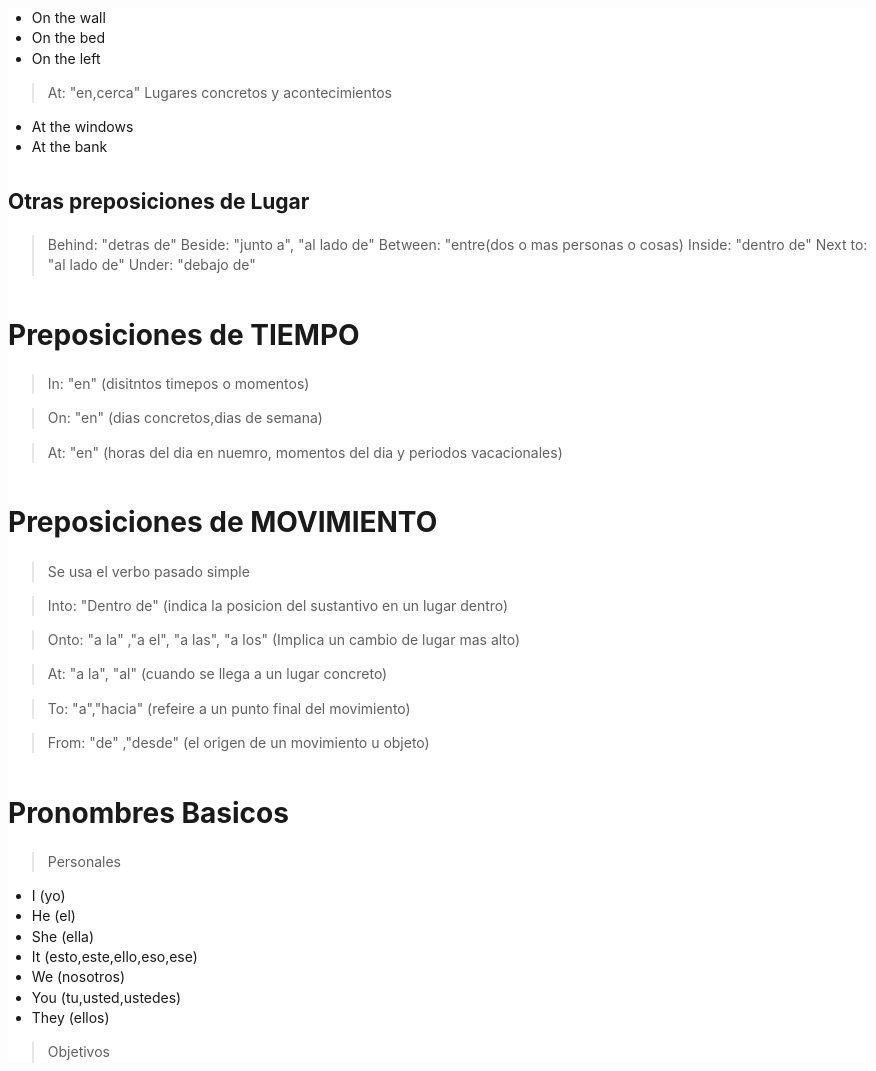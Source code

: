 - On the wall
- On the bed
- On the left

>At: "en,cerca"
>Lugares concretos y acontecimientos
- At the windows
- At the bank

## Otras preposiciones de Lugar

>Behind: "detras de"
>Beside: "junto a", "al lado de"
>Between: "entre(dos o mas personas o cosas)
>Inside: "dentro de"
>Next to: "al lado de"
>Under: "debajo de"

# Preposiciones de TIEMPO

>In: "en" (disitntos timepos o momentos)

>On: "en" (dias concretos,dias de semana)

>At: "en" (horas del dia en nuemro, momentos del dia y periodos vacacionales)

# Preposiciones de MOVIMIENTO

>Se usa el verbo pasado simple

>Into: "Dentro de" (indica la posicion del sustantivo en un lugar dentro)

>Onto: "a la" ,"a el", "a las", "a los" (Implica un cambio de lugar mas alto)

>At: "a la", "al" (cuando se llega a un lugar concreto)

>To: "a","hacia" (refeire a un punto final del movimiento)

>From: "de" ,"desde" (el origen de un movimiento u objeto)

# Pronombres Basicos

>Personales

- I (yo)
- He (el)
- She (ella)
- It (esto,este,ello,eso,ese)
- We (nosotros)
- You (tu,usted,ustedes)
- They (ellos)

>Objetivos
